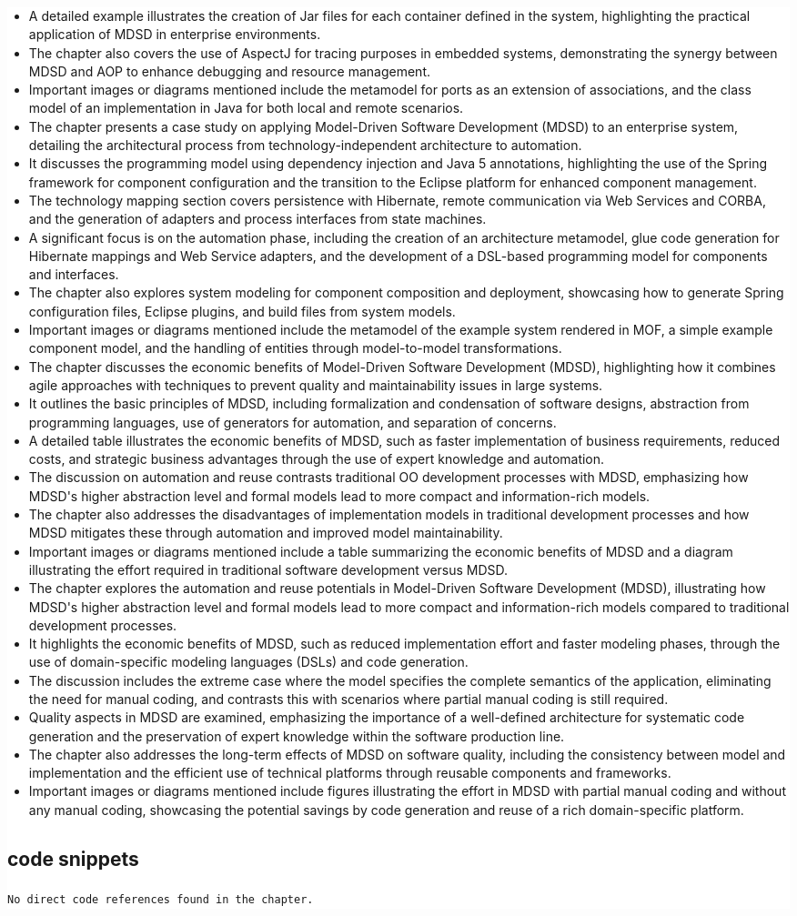 - A detailed example illustrates the creation of Jar files for each container defined in the system, highlighting the practical application of MDSD in enterprise environments.
- The chapter also covers the use of AspectJ for tracing purposes in embedded systems, demonstrating the synergy between MDSD and AOP to enhance debugging and resource management.
- Important images or diagrams mentioned include the metamodel for ports as an extension of associations, and the class model of an implementation in Java for both local and remote scenarios.
- The chapter presents a case study on applying Model-Driven Software Development (MDSD) to an enterprise system, detailing the architectural process from technology-independent architecture to automation.
- It discusses the programming model using dependency injection and Java 5 annotations, highlighting the use of the Spring framework for component configuration and the transition to the Eclipse platform for enhanced component management.
- The technology mapping section covers persistence with Hibernate, remote communication via Web Services and CORBA, and the generation of adapters and process interfaces from state machines.
- A significant focus is on the automation phase, including the creation of an architecture metamodel, glue code generation for Hibernate mappings and Web Service adapters, and the development of a DSL-based programming model for components and interfaces.
- The chapter also explores system modeling for component composition and deployment, showcasing how to generate Spring configuration files, Eclipse plugins, and build files from system models.
- Important images or diagrams mentioned include the metamodel of the example system rendered in MOF, a simple example component model, and the handling of entities through model-to-model transformations.
- The chapter discusses the economic benefits of Model-Driven Software Development (MDSD), highlighting how it combines agile approaches with techniques to prevent quality and maintainability issues in large systems.
- It outlines the basic principles of MDSD, including formalization and condensation of software designs, abstraction from programming languages, use of generators for automation, and separation of concerns.
- A detailed table illustrates the economic benefits of MDSD, such as faster implementation of business requirements, reduced costs, and strategic business advantages through the use of expert knowledge and automation.
- The discussion on automation and reuse contrasts traditional OO development processes with MDSD, emphasizing how MDSD's higher abstraction level and formal models lead to more compact and information-rich models.
- The chapter also addresses the disadvantages of implementation models in traditional development processes and how MDSD mitigates these through automation and improved model maintainability.
- Important images or diagrams mentioned include a table summarizing the economic benefits of MDSD and a diagram illustrating the effort required in traditional software development versus MDSD.
- The chapter explores the automation and reuse potentials in Model-Driven Software Development (MDSD), illustrating how MDSD's higher abstraction level and formal models lead to more compact and information-rich models compared to traditional development processes.
- It highlights the economic benefits of MDSD, such as reduced implementation effort and faster modeling phases, through the use of domain-specific modeling languages (DSLs) and code generation.
- The discussion includes the extreme case where the model specifies the complete semantics of the application, eliminating the need for manual coding, and contrasts this with scenarios where partial manual coding is still required.
- Quality aspects in MDSD are examined, emphasizing the importance of a well-defined architecture for systematic code generation and the preservation of expert knowledge within the software production line.
- The chapter also addresses the long-term effects of MDSD on software quality, including the consistency between model and implementation and the efficient use of technical platforms through reusable components and frameworks.
- Important images or diagrams mentioned include figures illustrating the effort in MDSD with partial manual coding and without any manual coding, showcasing the potential savings by code generation and reuse of a rich domain-specific platform.

## code snippets
```
No direct code references found in the chapter.
```
